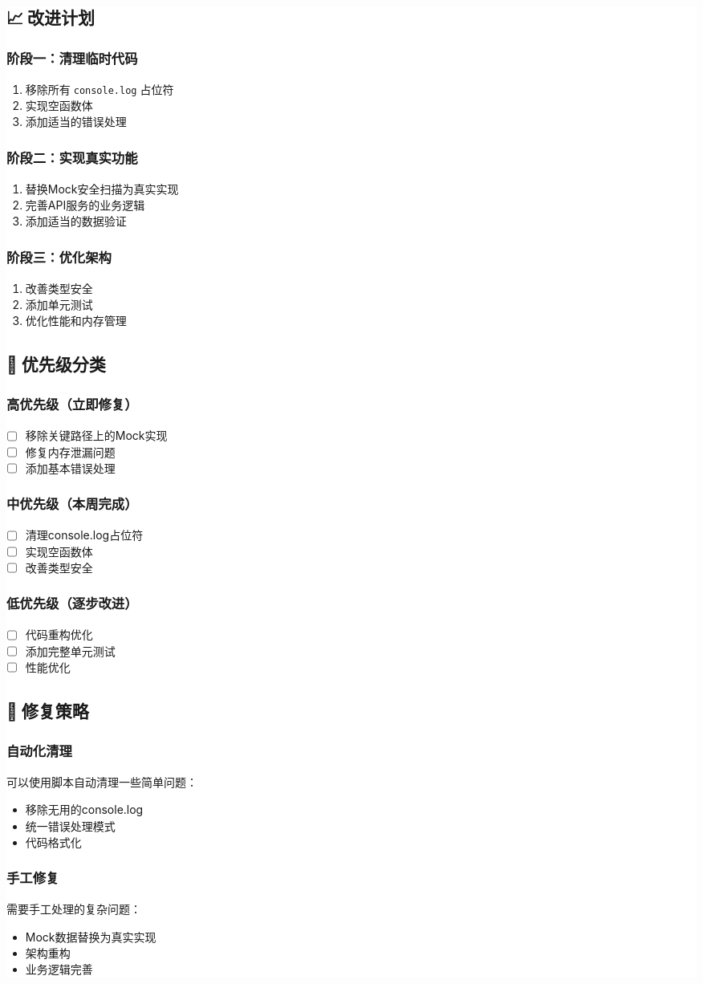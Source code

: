 ## 📈 改进计划

### 阶段一：清理临时代码
1. 移除所有 `console.log` 占位符
2. 实现空函数体
3. 添加适当的错误处理

### 阶段二：实现真实功能
1. 替换Mock安全扫描为真实实现
2. 完善API服务的业务逻辑
3. 添加适当的数据验证

### 阶段三：优化架构
1. 改善类型安全
2. 添加单元测试
3. 优化性能和内存管理

## 🎯 优先级分类

### 高优先级（立即修复）
- [ ] 移除关键路径上的Mock实现
- [ ] 修复内存泄漏问题
- [ ] 添加基本错误处理

### 中优先级（本周完成）
- [ ] 清理console.log占位符
- [ ] 实现空函数体
- [ ] 改善类型安全

### 低优先级（逐步改进）
- [ ] 代码重构优化
- [ ] 添加完整单元测试
- [ ] 性能优化

## 🔧 修复策略

### 自动化清理
可以使用脚本自动清理一些简单问题：
- 移除无用的console.log
- 统一错误处理模式
- 代码格式化

### 手工修复
需要手工处理的复杂问题：
- Mock数据替换为真实实现
- 架构重构
- 业务逻辑完善
